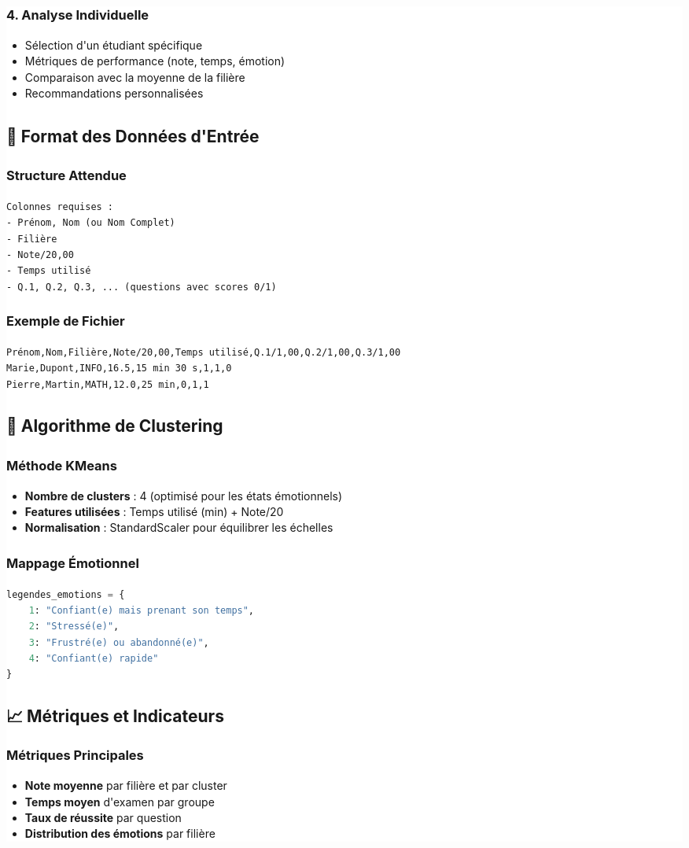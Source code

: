 ### 4. Analyse Individuelle
- Sélection d'un étudiant spécifique
- Métriques de performance (note, temps, émotion)
- Comparaison avec la moyenne de la filière
- Recommandations personnalisées

## 🔧 Format des Données d'Entrée

### Structure Attendue
```
Colonnes requises :
- Prénom, Nom (ou Nom Complet)
- Filière 
- Note/20,00
- Temps utilisé
- Q.1, Q.2, Q.3, ... (questions avec scores 0/1)
```

### Exemple de Fichier
```csv
Prénom,Nom,Filière,Note/20,00,Temps utilisé,Q.1/1,00,Q.2/1,00,Q.3/1,00
Marie,Dupont,INFO,16.5,15 min 30 s,1,1,0
Pierre,Martin,MATH,12.0,25 min,0,1,1
```

## 🤖 Algorithme de Clustering

### Méthode KMeans
- **Nombre de clusters** : 4 (optimisé pour les états émotionnels)
- **Features utilisées** : Temps utilisé (min) + Note/20
- **Normalisation** : StandardScaler pour équilibrer les échelles

### Mappage Émotionnel
```python
legendes_emotions = {
    1: "Confiant(e) mais prenant son temps", 
    2: "Stressé(e)",  
    3: "Frustré(e) ou abandonné(e)",  
    4: "Confiant(e) rapide"
}
```

## 📈 Métriques et Indicateurs

### Métriques Principales
- **Note moyenne** par filière et par cluster
- **Temps moyen** d'examen par groupe
- **Taux de réussite** par question
- **Distribution des émotions** par filière
